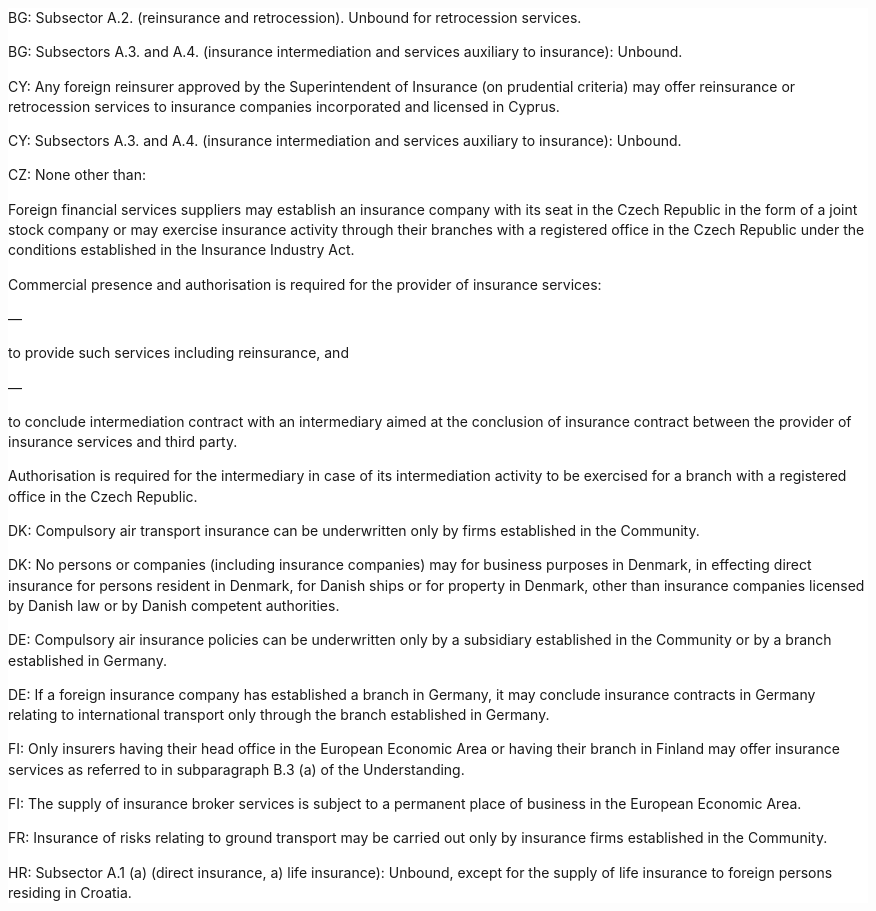 BG: Subsector A.2. (reinsurance and retrocession). Unbound for retrocession services.

BG: Subsectors A.3. and A.4. (insurance intermediation and services auxiliary to insurance): Unbound.

CY: Any foreign reinsurer approved by the Superintendent of Insurance (on prudential criteria) may offer reinsurance or retrocession services to insurance companies incorporated and licensed in Cyprus.

CY: Subsectors A.3. and A.4. (insurance intermediation and services auxiliary to insurance): Unbound.

CZ: None other than:

Foreign financial services suppliers may establish an insurance company with its seat in the Czech Republic in the form of a joint stock company or may exercise insurance activity through their branches with a registered office in the Czech Republic under the conditions established in the Insurance Industry Act.

Commercial presence and authorisation is required for the provider of insurance services:

  

—

to provide such services including reinsurance, and

  

—

to conclude intermediation contract with an intermediary aimed at the conclusion of insurance contract between the provider of insurance services and third party.

Authorisation is required for the intermediary in case of its intermediation activity to be exercised for a branch with a registered office in the Czech Republic.

DK: Compulsory air transport insurance can be underwritten only by firms established in the Community.

DK: No persons or companies (including insurance companies) may for business purposes in Denmark, in effecting direct insurance for persons resident in Denmark, for Danish ships or for property in Denmark, other than insurance companies licensed by Danish law or by Danish competent authorities.

DE: Compulsory air insurance policies can be underwritten only by a subsidiary established in the Community or by a branch established in Germany.

DE: If a foreign insurance company has established a branch in Germany, it may conclude insurance contracts in Germany relating to international transport only through the branch established in Germany.

FI: Only insurers having their head office in the European Economic Area or having their branch in Finland may offer insurance services as referred to in subparagraph B.3 (a) of the Understanding.

FI: The supply of insurance broker services is subject to a permanent place of business in the European Economic Area.

FR: Insurance of risks relating to ground transport may be carried out only by insurance firms established in the Community.

HR: Subsector A.1 (a) (direct insurance, a) life insurance): Unbound, except for the supply of life insurance to foreign persons residing in Croatia.
